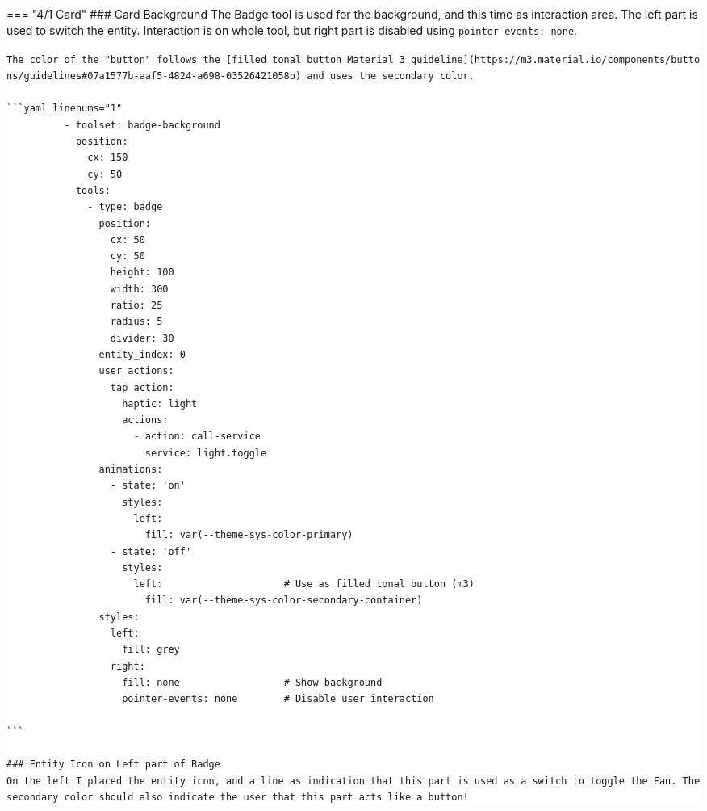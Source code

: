 === "4/1 Card"
    ### Card Background
    The Badge tool is used for the background, and this time as interaction area. The left part is used to switch the entity.
    Interaction is on whole tool, but right part is disabled using `pointer-events: none`.

    The color of the "button" follows the [filled tonal button Material 3 guideline](https://m3.material.io/components/buttons/guidelines#07a1577b-aaf5-4824-a698-03526421058b) and uses the secondary color.

    ```yaml linenums="1"
              - toolset: badge-background
                position:
                  cx: 150
                  cy: 50
                tools:
                  - type: badge
                    position:
                      cx: 50
                      cy: 50
                      height: 100
                      width: 300
                      ratio: 25
                      radius: 5
                      divider: 30
                    entity_index: 0
                    user_actions:
                      tap_action:
                        haptic: light
                        actions:
                          - action: call-service
                            service: light.toggle
                    animations:
                      - state: 'on'
                        styles:
                          left:
                            fill: var(--theme-sys-color-primary)
                      - state: 'off'
                        styles:
                          left:                     # Use as filled tonal button (m3)
                            fill: var(--theme-sys-color-secondary-container)
                    styles:
                      left:
                        fill: grey
                      right:
                        fill: none                  # Show background
                        pointer-events: none        # Disable user interaction

    ```

    ### Entity Icon on Left part of Badge
    On the left I placed the entity icon, and a line as indication that this part is used as a switch to toggle the Fan. The secondary color should also indicate the user that this part acts like a button!
